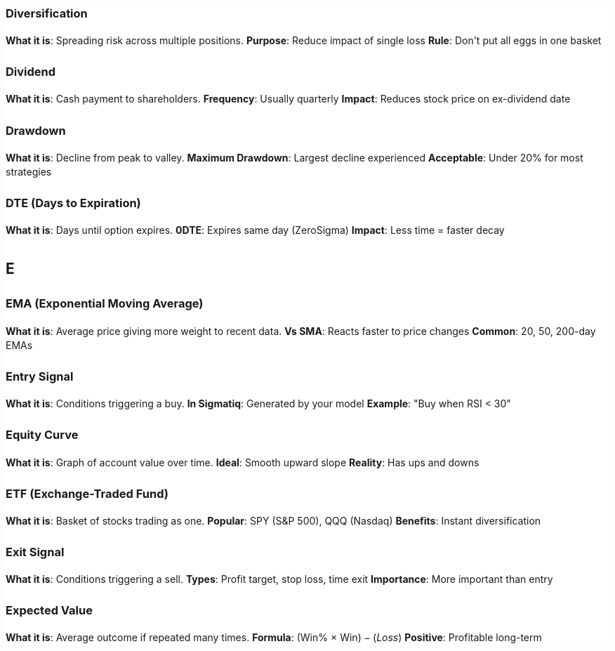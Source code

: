 ### Diversification
**What it is**: Spreading risk across multiple positions.
**Purpose**: Reduce impact of single loss
**Rule**: Don't put all eggs in one basket

### Dividend
**What it is**: Cash payment to shareholders.
**Frequency**: Usually quarterly
**Impact**: Reduces stock price on ex-dividend date

### Drawdown
**What it is**: Decline from peak to valley.
**Maximum Drawdown**: Largest decline experienced
**Acceptable**: Under 20% for most strategies

### DTE (Days to Expiration)
**What it is**: Days until option expires.
**0DTE**: Expires same day (ZeroSigma)
**Impact**: Less time = faster decay

## E

### EMA (Exponential Moving Average)
**What it is**: Average price giving more weight to recent data.
**Vs SMA**: Reacts faster to price changes
**Common**: 20, 50, 200-day EMAs

### Entry Signal
**What it is**: Conditions triggering a buy.
**In Sigmatiq**: Generated by your model
**Example**: "Buy when RSI < 30"

### Equity Curve
**What it is**: Graph of account value over time.
**Ideal**: Smooth upward slope
**Reality**: Has ups and downs

### ETF (Exchange-Traded Fund)
**What it is**: Basket of stocks trading as one.
**Popular**: SPY (S&P 500), QQQ (Nasdaq)
**Benefits**: Instant diversification

### Exit Signal
**What it is**: Conditions triggering a sell.
**Types**: Profit target, stop loss, time exit
**Importance**: More important than entry

### Expected Value
**What it is**: Average outcome if repeated many times.
**Formula**: (Win% × Win$) - (Loss% × Loss$)
**Positive**: Profitable long-term

